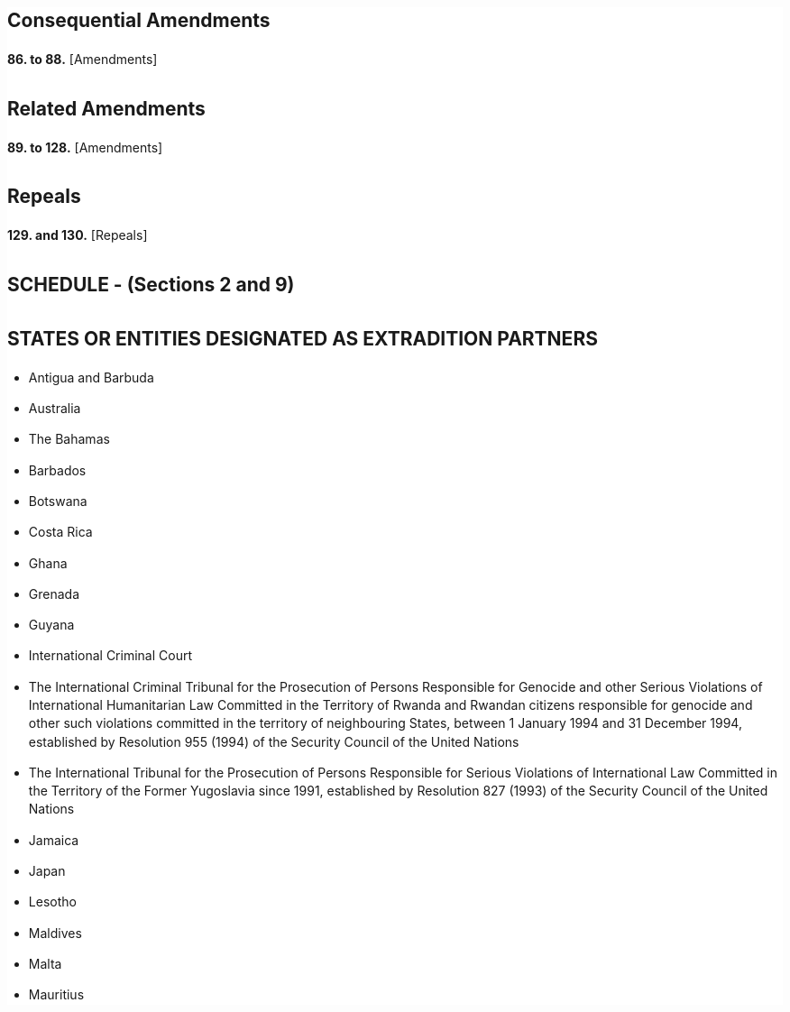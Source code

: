 ## Consequential Amendments

**86\. to 88.** [Amendments]

## Related Amendments

**89\. to 128.** [Amendments]

## Repeals

**129\. and 130.** [Repeals]

## SCHEDULE - (Sections 2 and 9)

## STATES OR ENTITIES DESIGNATED AS EXTRADITION PARTNERS

  * Antigua and Barbuda

  * Australia

  * The Bahamas

  * Barbados

  * Botswana

  * Costa Rica

  * Ghana

  * Grenada

  * Guyana

  * International Criminal Court

  * The International Criminal Tribunal for the Prosecution of Persons Responsible for Genocide and other Serious Violations of International Humanitarian Law Committed in the Territory of Rwanda and Rwandan citizens responsible for genocide and other such violations committed in the territory of neighbouring States, between 1 January 1994 and 31 December 1994, established by Resolution 955 (1994) of the Security Council of the United Nations

  * The International Tribunal for the Prosecution of Persons Responsible for Serious Violations of International Law Committed in the Territory of the Former Yugoslavia since 1991, established by Resolution 827 (1993) of the Security Council of the United Nations

  * Jamaica

  * Japan

  * Lesotho

  * Maldives

  * Malta

  * Mauritius
